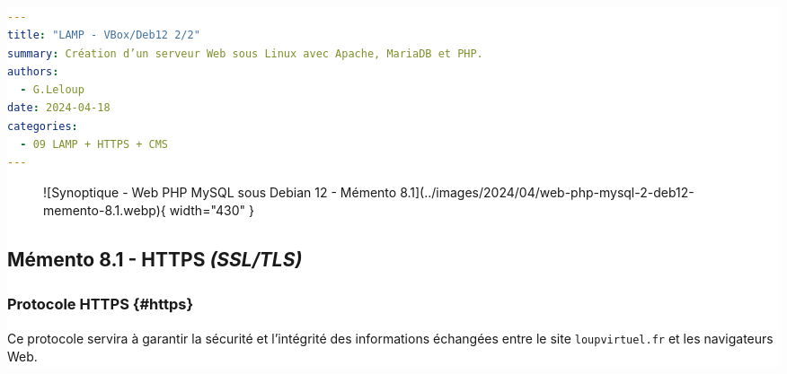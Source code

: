 ```yaml
---
title: "LAMP - VBox/Deb12 2/2"
summary: Création d’un serveur Web sous Linux avec Apache, MariaDB et PHP.
authors: 
  - G.Leloup
date: 2024-04-18
categories: 
  - 09 LAMP + HTTPS + CMS
---
```


<figure markdown>
  ![Synoptique - Web PHP MySQL sous Debian 12 - Mémento 8.1](../images/2024/04/web-php-mysql-2-deb12-memento-8.1.webp){ width="430" }
</figure>

## Mémento 8.1 - HTTPS _(SSL/TLS)_

### Protocole HTTPS {#https}

Ce protocole servira à garantir la sécurité et l’intégrité des informations échangées entre le site `loupvirtuel.fr` et les navigateurs Web.
